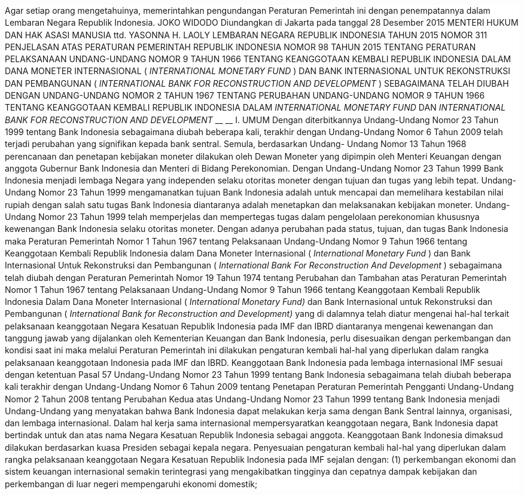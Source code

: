Agar setiap orang mengetahuinya, memerintahkan pengundangan Peraturan Pemerintah ini dengan penempatannya dalam Lembaran Negara Republik Indonesia. JOKO WIDODO Diundangkan di Jakarta pada tanggal 28 Desember 2015 MENTERI HUKUM DAN HAK ASASI MANUSIA ttd. YASONNA H. LAOLY LEMBARAN NEGARA REPUBLIK INDONESIA TAHUN 2015 NOMOR 311 PENJELASAN ATAS PERATURAN PEMERINTAH REPUBLIK INDONESIA NOMOR 98 TAHUN 2015 TENTANG PERATURAN PELAKSANAAN UNDANG-UNDANG NOMOR 9 TAHUN 1966 TENTANG KEANGGOTAAN KEMBALI REPUBLIK INDONESIA DALAM DANA MONETER INTERNASIONAL ( _INTERNATIONAL MONETARY FUND_ ) DAN BANK INTERNASIONAL UNTUK REKONSTRUKSI DAN PEMBANGUNAN ( _INTERNATIONAL BANK FOR RECONSTRUCTION AND DEVELOPMENT_ ) SEBAGAIMANA TELAH DIUBAH DENGAN UNDANG-UNDANG NOMOR 2 TAHUN 1967 TENTANG PERUBAHAN UNDANG-UNDANG NOMOR 9 TAHUN 1966 TENTANG KEANGGOTAAN KEMBALI REPUBLIK INDONESIA DALAM _INTERNATIONAL_ _MONETARY FUND_ DAN _INTERNATIONAL BANK FOR_ _RECONSTRUCTION AND DEVELOPMENT_ __ __ I. UMUM Dengan diterbitkannya Undang-Undang Nomor 23 Tahun 1999 tentang Bank Indonesia sebagaimana diubah beberapa kali, terakhir dengan Undang-Undang Nomor 6 Tahun 2009 telah terjadi perubahan yang signifikan kepada bank sentral. Semula, berdasarkan Undang- Undang Nomor 13 Tahun 1968 perencanaan dan penetapan kebijakan moneter dilakukan oleh Dewan Moneter yang dipimpin oleh Menteri Keuangan dengan anggota Gubernur Bank Indonesia dan Menteri di Bidang Perekonomian. Dengan Undang-Undang Nomor 23 Tahun 1999 Bank Indonesia menjadi lembaga Negara yang independen selaku otoritas moneter dengan tujuan dan tugas yang lebih tepat. Undang-Undang Nomor 23 Tahun 1999 mengamanatkan tujuan Bank Indonesia adalah untuk mencapai dan memelihara kestabilan nilai rupiah dengan salah satu tugas Bank Indonesia diantaranya adalah menetapkan dan melaksanakan kebijakan moneter. Undang-Undang Nomor 23 Tahun 1999 telah memperjelas dan mempertegas tugas dalam pengelolaan perekonomian khususnya kewenangan Bank Indonesia selaku otoritas moneter. Dengan adanya perubahan pada status, tujuan, dan tugas Bank Indonesia maka Peraturan Pemerintah Nomor 1 Tahun 1967 tentang Pelaksanaan Undang-Undang Nomor 9 Tahun 1966 tentang Keanggotaan Kembali Republik Indonesia dalam Dana Moneter Internasional ( _International Monetary Fund_ ) dan Bank Internasional Untuk Rekonstruksi dan Pembangunan ( _International_ _Bank_ _For_ _Reconstruction_ _And_ _Development_ ) sebagaimana telah diubah dengan Peraturan Pemerintah Nomor 19 Tahun 1974 tentang Perubahan dan Tambahan atas Peraturan Pemerintah Nomor 1 Tahun 1967 tentang Pelaksanaan Undang-Undang Nomor 9 Tahun 1966 tentang Keanggotaan Kembali Republik Indonesia Dalam Dana Moneter Internasional ( _International Monetary Fund)_ dan Bank Internasional untuk Rekonstruksi dan Pembangunan ( _International_ _Bank for Reconstruction and Development)_ yang di dalamnya telah diatur mengenai hal-hal terkait pelaksanaan keanggotaan Negara Kesatuan Republik Indonesia pada IMF dan IBRD diantaranya mengenai kewenangan dan tanggung jawab yang dijalankan oleh Kementerian Keuangan dan Bank Indonesia, perlu disesuaikan dengan perkembangan dan kondisi saat ini maka melalui Peraturan Pemerintah ini dilakukan pengaturan kembali hal-hal yang diperlukan dalam rangka pelaksanaan keanggotaan Indonesia pada IMF dan IBRD. Keanggotaan Bank Indonesia pada lembaga internasional IMF sesuai dengan ketentuan Pasal 57 Undang-Undang Nomor 23 Tahun 1999 tentang Bank Indonesia sebagaimana telah diubah beberapa kali terakhir dengan Undang-Undang Nomor 6 Tahun 2009 tentang Penetapan Peraturan Pemerintah Pengganti Undang-Undang Nomor 2 Tahun 2008 tentang Perubahan Kedua atas Undang-Undang Nomor 23 Tahun 1999 tentang Bank Indonesia menjadi Undang-Undang yang menyatakan bahwa Bank Indonesia dapat melakukan kerja sama dengan Bank Sentral lainnya, organisasi, dan lembaga internasional. Dalam hal kerja sama internasional mempersyaratkan keanggotaan negara, Bank Indonesia dapat bertindak untuk dan atas nama Negara Kesatuan Republik Indonesia sebagai anggota. Keanggotaan Bank Indonesia dimaksud dilakukan berdasarkan kuasa Presiden sebagai kepala negara. Penyesuaian pengaturan kembali hal-hal yang diperlukan dalam rangka pelaksanaan keanggotaan Negara Kesatuan Republik Indonesia pada IMF sejalan dengan:
(1) perkembangan ekonomi dan sistem keuangan internasional semakin terintegrasi yang mengakibatkan tingginya dan cepatnya dampak kebijakan dan perkembangan di luar negeri mempengaruhi ekonomi domestik;